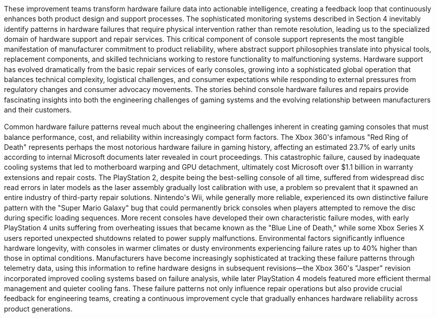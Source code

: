 These improvement teams transform hardware failure data into actionable intelligence, creating a feedback loop that continuously enhances both product design and support processes. The sophisticated monitoring systems described in Section 4 inevitably identify patterns in hardware failures that require physical intervention rather than remote resolution, leading us to the specialized domain of hardware support and repair services. This critical component of console support represents the most tangible manifestation of manufacturer commitment to product reliability, where abstract support philosophies translate into physical tools, replacement components, and skilled technicians working to restore functionality to malfunctioning systems. Hardware support has evolved dramatically from the basic repair services of early consoles, growing into a sophisticated global operation that balances technical complexity, logistical challenges, and consumer expectations while responding to external pressures from regulatory changes and consumer advocacy movements. The stories behind console hardware failures and repairs provide fascinating insights into both the engineering challenges of gaming systems and the evolving relationship between manufacturers and their customers.

Common hardware failure patterns reveal much about the engineering challenges inherent in creating gaming consoles that must balance performance, cost, and reliability within increasingly compact form factors. The Xbox 360's infamous "Red Ring of Death" represents perhaps the most notorious hardware failure in gaming history, affecting an estimated 23.7% of early units according to internal Microsoft documents later revealed in court proceedings. This catastrophic failure, caused by inadequate cooling systems that led to motherboard warping and GPU detachment, ultimately cost Microsoft over $1.1 billion in warranty extensions and repair costs. The PlayStation 2, despite being the best-selling console of all time, suffered from widespread disc read errors in later models as the laser assembly gradually lost calibration with use, a problem so prevalent that it spawned an entire industry of third-party repair solutions. Nintendo's Wii, while generally more reliable, experienced its own distinctive failure pattern with the "Super Mario Galaxy" bug that could permanently brick consoles when players attempted to remove the disc during specific loading sequences. More recent consoles have developed their own characteristic failure modes, with early PlayStation 4 units suffering from overheating issues that became known as the "Blue Line of Death," while some Xbox Series X users reported unexpected shutdowns related to power supply malfunctions. Environmental factors significantly influence hardware longevity, with consoles in warmer climates or dusty environments experiencing failure rates up to 40% higher than those in optimal conditions. Manufacturers have become increasingly sophisticated at tracking these failure patterns through telemetry data, using this information to refine hardware designs in subsequent revisions—the Xbox 360's "Jasper" revision incorporated improved cooling systems based on failure analysis, while later PlayStation 4 models featured more efficient thermal management and quieter cooling fans. These failure patterns not only influence repair operations but also provide crucial feedback for engineering teams, creating a continuous improvement cycle that gradually enhances hardware reliability across product generations.
